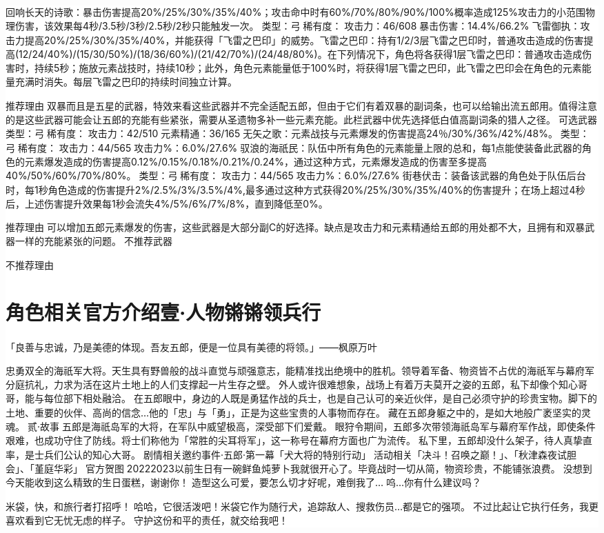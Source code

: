 回响长天的诗歌：暴击伤害提高20%/25%/30%/35%/40%；攻击命中时有60%/70%/80%/90%/100%概率造成125%攻击力的小范围物理伤害，该效果每4秒/3.5秒/3秒/2.5秒/2秒只能触发一次。
类型：弓
稀有度：
攻击力：46/608
暴击伤害：14.4%/66.2%
飞雷御执：攻击力提高20%/25%/30%/35%/40%，并能获得「飞雷之巴印」的威势。飞雷之巴印：持有1/2/3层飞雷之巴印时，普通攻击造成的伤害提高(12/24/40%)/‌(15/30/50%)/‌(18/36/60%)/‌(21/42/70%)/‌(24/48/80%)。在下列情况下，角色将各获得1层飞雷之巴印：普通攻击造成伤害时，持续5秒；施放元素战技时，持续10秒；此外，角色元素能量低于100%时，将获得1层飞雷之巴印，此飞雷之巴印会在角色的元素能量充满时消失。每层飞雷之巴印的持续时间独立计算。

推荐理由
双暴而且是五星的武器，特效来看这些武器并不完全适配五郎，但由于它们有着双暴的副词条，也可以给输出流五郎用。值得注意的是这些武器可能会让五郎的充能有些紧张，需要从圣遗物多补一些元素充能。此栏武器中优先选择低白值高副词条的猎人之径。
可选武器
类型：弓
稀有度：
攻击力：42/510
元素精通：36/165
无矢之歌：元素战技与元素爆发的伤害提高24％/30%/36%/42%/48%。
类型：弓
稀有度：
攻击力：44/565
攻击力%：6.0%/27.6%
驭浪的海祇民：队伍中所有角色的元素能量上限的总和，每1点能使装备此武器的角色的元素爆发造成的伤害提高0.12%/0.15%/0.18%/0.21%/0.24%，通过这种方式，元素爆发造成的伤害至多提高40%/50%/60%/70%/80%。
类型：弓
稀有度：
攻击力：44/565
攻击力%：6.0%/27.6%
街巷伏击：装备该武器的角色处于队伍后台时，每1秒角色造成的伤害提升2%/2.5%/3%/3.5%/4%,最多通过这种方式获得20%/25%/30%/35%/40%的伤害提升；在场上超过4秒后，上述伤害提升效果每1秒会流失4%/5%/6%/7%/8%，直到降低至0%。

推荐理由
可以增加五郎元素爆发的伤害，这些武器是大部分副C的好选择。缺点是攻击力和元素精通给五郎的用处都不大，且拥有和双暴武器一样的充能紧张的问题。
不推荐武器

不推荐理由

角色相关官方介绍壹·人物锵锵领兵行
===============================
「良善与忠诚，乃是美德的体现。吾友五郎，便是一位具有美德的将领。」——枫原万叶 

忠勇双全的海祇军大将。天生具有野兽般的战斗直觉与顽强意志，能精准找出绝境中的胜机。领导着军备、物资皆不占优的海祇军与幕府军分庭抗礼，力求为活在这片土地上的人们支撑起一片生存之壁。 
外人或许很难想象，战场上有着万夫莫开之姿的五郎，私下却像个知心哥哥，能与每位部下相处融洽。
在五郎眼中，身边的人既是勇猛作战的兵士，也是自己认可的亲近伙伴，是自己必须守护的珍贵宝物。脚下的土地、重要的伙伴、高尚的信念…他的「忠」与「勇」，正是为这些宝贵的人事物而存在。
藏在五郎身躯之中的，是如大地般广袤坚实的灵魂。
贰·故事
五郎是海祇岛军的大将，在军队中威望极高，深受部下们爱戴。
眼狩令期间，五郎多次带领海祇岛军与幕府军作战，即使条件艰难，也成功守住了防线。将士们称他为「常胜的尖耳将军」，这一称号在幕府方面也广为流传。
私下里，五郎却没什么架子，待人真挚直率，是士兵们公认的知心大哥。
剧情相关邀约事件·五郎·第一幕「犬大将的特别行动」
活动相关「决斗！召唤之巅！」、「秋津森夜试胆会」、「堇庭华彩」
官方贺图
20222023以前生日有一碗鲜鱼炖萝卜我就很开心了。毕竟战时一切从简，物资珍贵，不能铺张浪费。
没想到今天能收到这么精致的生日蛋糕，谢谢你！
造型这么可爱，要怎么切才好呢，难倒我了…
呜…你有什么建议吗？

米袋，快，和旅行者打招呼！
哈哈，它很活泼吧！米袋它作为随行犬，追踪敌人、搜救伤员…都是它的强项。
不过比起让它执行任务，我更喜欢看到它无忧无虑的样子。
守护这份和平的责任，就交给我吧！

